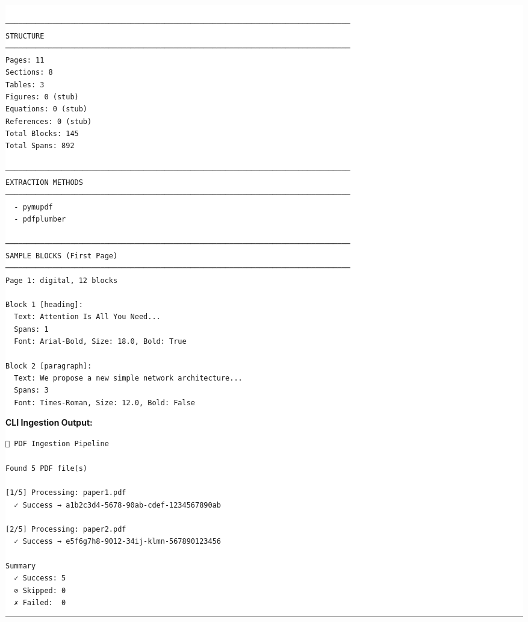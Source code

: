 ```

────────────────────────────────────────────────────────────────────────────────
STRUCTURE
────────────────────────────────────────────────────────────────────────────────
Pages: 11
Sections: 8
Tables: 3
Figures: 0 (stub)
Equations: 0 (stub)
References: 0 (stub)
Total Blocks: 145
Total Spans: 892

────────────────────────────────────────────────────────────────────────────────
EXTRACTION METHODS
────────────────────────────────────────────────────────────────────────────────
  - pymupdf
  - pdfplumber

────────────────────────────────────────────────────────────────────────────────
SAMPLE BLOCKS (First Page)
────────────────────────────────────────────────────────────────────────────────
Page 1: digital, 12 blocks

Block 1 [heading]:
  Text: Attention Is All You Need...
  Spans: 1
  Font: Arial-Bold, Size: 18.0, Bold: True

Block 2 [paragraph]:
  Text: We propose a new simple network architecture...
  Spans: 3
  Font: Times-Roman, Size: 12.0, Bold: False
```

**CLI Ingestion Output:**
```
📄 PDF Ingestion Pipeline

Found 5 PDF file(s)

[1/5] Processing: paper1.pdf
  ✓ Success → a1b2c3d4-5678-90ab-cdef-1234567890ab

[2/5] Processing: paper2.pdf
  ✓ Success → e5f6g7h8-9012-34ij-klmn-567890123456

Summary
  ✓ Success: 5
  ⊘ Skipped: 0
  ✗ Failed:  0
```

---